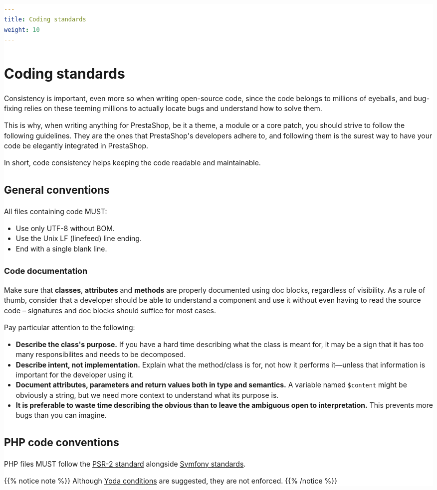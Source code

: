 ```yaml
---
title: Coding standards
weight: 10
---
```


# Coding standards

Consistency is important, even more so when writing open-source code, since the code belongs to millions of eyeballs, and bug-fixing relies on these teeming millions to actually locate bugs and understand how to solve them.

This is why, when writing anything for PrestaShop, be it a theme, a module or a core patch, you should strive to follow the following guidelines. They are the ones that PrestaShop's developers adhere to, and following them is the surest way to have your code be elegantly integrated in PrestaShop.

In short, code consistency helps keeping the code readable and maintainable.

## General conventions

All files containing code MUST:

* Use only UTF-8 without BOM.
* Use the Unix LF (linefeed) line ending.
* End with a single blank line.

### Code documentation

Make sure that **classes**, **attributes** and **methods** are properly documented using doc blocks, regardless of visibility. As a rule of thumb, consider that a developer should be able to understand a component and use it without even having to read the source code – signatures and doc blocks should suffice for most cases.

Pay particular attention to the following:

- **Describe the class's purpose.** If you have a hard time describing what the class is meant for, it may be a sign that it has too many responsibilites and needs to be decomposed.
- **Describe intent, not implementation.** Explain what the method/class is for, not how it performs it—unless that information is important for the developer using it.
- **Document attributes, parameters and return values both in type and semantics.** A variable named `$content` might be obviously a string, but we need more context to understand what its purpose is.
- **It is preferable to waste time describing the obvious than to leave the ambiguous open to interpretation.** This prevents more bugs than you can imagine.

## PHP code conventions

PHP files MUST follow the [PSR-2 standard](https://www.php-fig.org/psr/psr-2/) alongside [Symfony standards](https://symfony.com/doc/3.4/contributing/code/standards.html#structure).

{{% notice note %}}
Although [Yoda conditions](https://en.wikipedia.org/wiki/Yoda_conditions) are suggested, they are not enforced.
{{% /notice %}}
